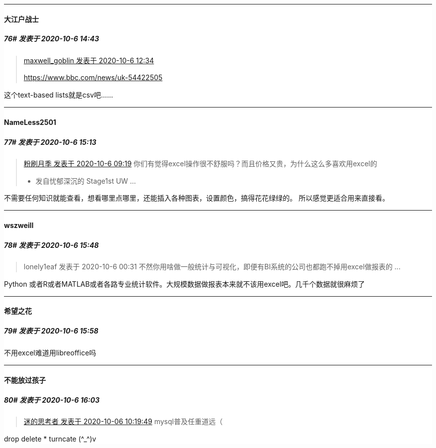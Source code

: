 
-----

####  大江户战士  
##### 76#       发表于 2020-10-6 14:43


<blockquote><a href="httphttps://bbs.saraba1st.com/2b/forum.php?mod=redirect&amp;goto=findpost&amp;pid=48965780&amp;ptid=1963522" target="_blank">maxwell_goblin 发表于 2020-10-6 12:34</a>

https://www.bbc.com/news/uk-54422505</blockquote>
这个text-based lists就是csv吧……


-----

####  NameLess2501  
##### 77#       发表于 2020-10-6 15:13


<blockquote><a href="httphttps://bbs.saraba1st.com/2b/forum.php?mod=redirect&amp;goto=findpost&amp;pid=48964151&amp;ptid=1963522" target="_blank">粉刷月季 发表于 2020-10-6 09:19</a>
你们有觉得excel操作很不舒服吗？而且价格又贵，为什么这么多喜欢用excel的


- 发自忧郁深沉的 Stage1st UW ...</blockquote>
不需要任何知识就能查看，想看哪里点哪里，还能插入各种图表，设置颜色，搞得花花绿绿的。
所以感觉更适合用来直接看。


-----

####  wszweill  
##### 78#       发表于 2020-10-6 15:48


<blockquote>lonely1eaf 发表于 2020-10-6 00:31
不然你用啥做一般统计与可视化，即便有BI系统的公司也都跑不掉用excel做报表的 ...</blockquote>
Python 或者R或者MATLAB或者各路专业统计软件。大规模数据做报表本来就不该用excel吧。几千个数据就很麻烦了


-----

####  希望之花  
##### 79#       发表于 2020-10-6 15:58


不用excel难道用libreoffice吗


-----

####  不能放过孩子  
##### 80#       发表于 2020-10-6 16:03


<blockquote><a href="httphttps://bbs.saraba1st.com/2b/forum.php?mod=redirect&amp;goto=findpost&amp;pid=48964594&amp;ptid=1963522" target="_blank">迷的思考者 发表于 2020-10-06 10:19:49</a>
mysql普及任重道远（</blockquote>drop delete * turncate (^_^)v

